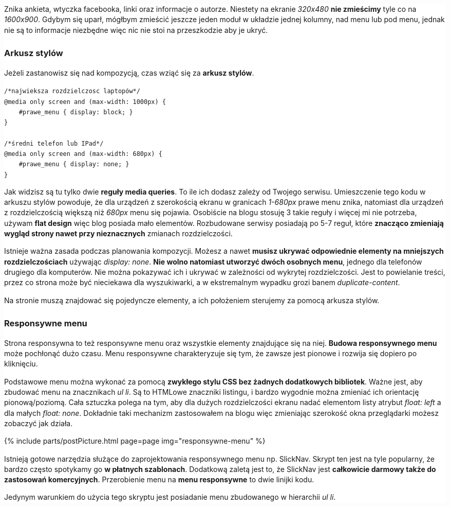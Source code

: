Znika ankieta, wtyczka facebooka, linki oraz informacje o autorze. Niestety na ekranie *320x480* **nie zmieścimy** tyle co na *1600x900*. Gdybym się uparł, mógłbym zmieścić jeszcze jeden moduł w układzie jednej kolumny, nad menu lub pod menu, jednak nie są to informacje niezbędne więc nic nie stoi na przeszkodzie aby je ukryć.

### Arkusz stylów

Jeżeli zastanowisz się nad kompozycją, czas wziąć się za **arkusz stylów**.

	/*najwieksza rozdzielczosc laptopów*/
	@media only screen and (max-width: 1000px) {
	    #prawe_menu { display: block; }
	}
	
	/*średni telefon lub IPad*/
	@media only screen and (max-width: 680px) {
	    #prawe_menu { display: none; }
	}

Jak widzisz są tu tylko dwie **reguły media queries**. To ile ich dodasz zależy od Twojego serwisu. Umieszczenie tego kodu w arkuszu stylów powoduje, że dla urządzeń z szerokością ekranu w granicach *1-680px* prawe menu znika, natomiast dla urządzeń z rozdzielczością większą niż *680px* menu się pojawia. Osobiście na blogu stosuję 3 takie reguły i więcej mi nie potrzeba, używam **flat design** więc blog posiada mało elementów. Rozbudowane serwisy posiadają po 5-7 reguł, które **znacząco zmieniają wygląd strony nawet przy nieznacznych** zmianach rozdzielczości.

Istnieje ważna zasada podczas planowania kompozycji. Możesz a nawet **musisz ukrywać odpowiednie elementy na mniejszych rozdzielczościach** używając *display: none*. **Nie wolno natomiast utworzyć dwóch osobnych menu**, jednego dla telefonów drugiego dla komputerów. Nie można pokazywać ich i ukrywać w zależności od wykrytej rozdzielczości. Jest to powielanie treści, przez co strona może być nieciekawa dla wyszukiwarki, a w ekstremalnym wypadku grozi banem *duplicate-content*.

Na stronie muszą znajdować się pojedyncze elementy, a ich położeniem sterujemy za pomocą arkusza stylów.

### Responsywne menu

Strona responsywna to też responsywne menu oraz wszystkie elementy znajdujące się na niej. **Budowa responsywnego menu** może pochłonąć dużo czasu. Menu responsywne charakteryzuje się tym, że zawsze jest pionowe i rozwija się dopiero po kliknięciu.

Podstawowe menu można wykonać za pomocą **zwykłego stylu CSS bez żadnych dodatkowych bibliotek**. Ważne jest, aby zbudować menu na znacznikach *ul* *li*. Są to HTMLowe znaczniki listingu, i bardzo wygodnie można zmieniać ich orientację pionową/poziomą. Cała sztuczka polega na tym, aby dla dużych rozdzielczości ekranu nadać elementom listy atrybut *float: left* a dla małych *float: none*. Dokładnie taki mechanizm zastosowałem na blogu więc zmieniając szerokość okna przeglądarki możesz zobaczyć jak działa.

{% include parts/postPicture.html page=page img="responsywne-menu" %}

Istnieją gotowe narzędzia służące do zaprojektowania responsywnego menu np. SlickNav. Skrypt ten jest na tyle popularny, że bardzo często spotykamy go **w płatnych szablonach**. Dodatkową zaletą jest to, że SlickNav jest **całkowicie darmowy także do zastosowań komercyjnych**. Przerobienie menu na **menu responsywne** to dwie linijki kodu.

Jedynym warunkiem do użycia tego skryptu jest posiadanie menu zbudowanego w hierarchii *ul li*.
